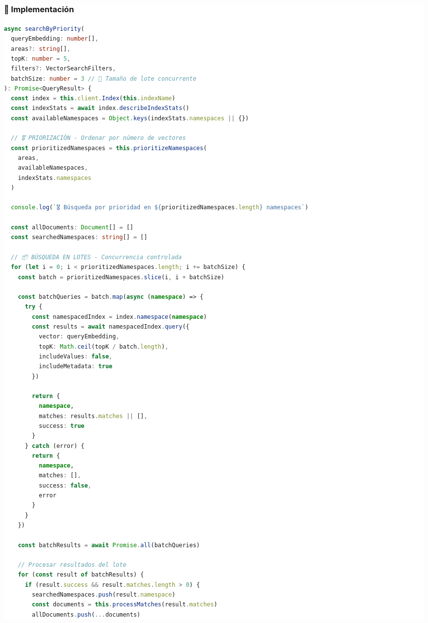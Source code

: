 ### 🔧 Implementación

```typescript
async searchByPriority(
  queryEmbedding: number[],
  areas?: string[],
  topK: number = 5,
  filters?: VectorSearchFilters,
  batchSize: number = 3 // 🎯 Tamaño de lote concurrente
): Promise<QueryResult> {
  const index = this.client.Index(this.indexName)
  const indexStats = await index.describeIndexStats()
  const availableNamespaces = Object.keys(indexStats.namespaces || {})
  
  // 🎖️ PRIORIZACIÓN - Ordenar por número de vectores
  const prioritizedNamespaces = this.prioritizeNamespaces(
    areas, 
    availableNamespaces, 
    indexStats.namespaces
  )
  
  console.log(`🎖️ Búsqueda por prioridad en ${prioritizedNamespaces.length} namespaces`)
  
  const allDocuments: Document[] = []
  const searchedNamespaces: string[] = []
  
  // 📦 BÚSQUEDA EN LOTES - Concurrencia controlada
  for (let i = 0; i < prioritizedNamespaces.length; i += batchSize) {
    const batch = prioritizedNamespaces.slice(i, i + batchSize)
    
    const batchQueries = batch.map(async (namespace) => {
      try {
        const namespacedIndex = index.namespace(namespace)
        const results = await namespacedIndex.query({
          vector: queryEmbedding,
          topK: Math.ceil(topK / batch.length),
          includeValues: false,
          includeMetadata: true
        })
        
        return {
          namespace,
          matches: results.matches || [],
          success: true
        }
      } catch (error) {
        return {
          namespace,
          matches: [],
          success: false,
          error
        }
      }
    })
    
    const batchResults = await Promise.all(batchQueries)
    
    // Procesar resultados del lote
    for (const result of batchResults) {
      if (result.success && result.matches.length > 0) {
        searchedNamespaces.push(result.namespace)
        const documents = this.processMatches(result.matches)
        allDocuments.push(...documents)
```